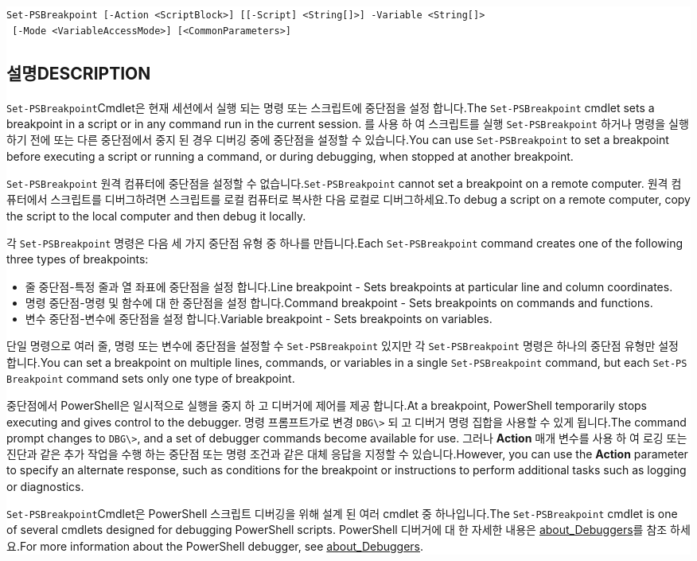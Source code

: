 ```
Set-PSBreakpoint [-Action <ScriptBlock>] [[-Script] <String[]>] -Variable <String[]>
 [-Mode <VariableAccessMode>] [<CommonParameters>]
```

## <span data-ttu-id="652b6-110">설명</span><span class="sxs-lookup"><span data-stu-id="652b6-110">DESCRIPTION</span></span>

<span data-ttu-id="652b6-111">`Set-PSBreakpoint`Cmdlet은 현재 세션에서 실행 되는 명령 또는 스크립트에 중단점을 설정 합니다.</span><span class="sxs-lookup"><span data-stu-id="652b6-111">The `Set-PSBreakpoint` cmdlet sets a breakpoint in a script or in any command run in the current session.</span></span> <span data-ttu-id="652b6-112">를 사용 하 여 스크립트를 실행 `Set-PSBreakpoint` 하거나 명령을 실행 하기 전에 또는 다른 중단점에서 중지 된 경우 디버깅 중에 중단점을 설정할 수 있습니다.</span><span class="sxs-lookup"><span data-stu-id="652b6-112">You can use `Set-PSBreakpoint` to set a breakpoint before executing a script or running a command, or during debugging, when stopped at another breakpoint.</span></span>

<span data-ttu-id="652b6-113">`Set-PSBreakpoint` 원격 컴퓨터에 중단점을 설정할 수 없습니다.</span><span class="sxs-lookup"><span data-stu-id="652b6-113">`Set-PSBreakpoint` cannot set a breakpoint on a remote computer.</span></span> <span data-ttu-id="652b6-114">원격 컴퓨터에서 스크립트를 디버그하려면 스크립트를 로컬 컴퓨터로 복사한 다음 로컬로 디버그하세요.</span><span class="sxs-lookup"><span data-stu-id="652b6-114">To debug a script on a remote computer, copy the script to the local computer and then debug it locally.</span></span>

<span data-ttu-id="652b6-115">각 `Set-PSBreakpoint` 명령은 다음 세 가지 중단점 유형 중 하나를 만듭니다.</span><span class="sxs-lookup"><span data-stu-id="652b6-115">Each `Set-PSBreakpoint` command creates one of the following three types of breakpoints:</span></span>

- <span data-ttu-id="652b6-116">줄 중단점-특정 줄과 열 좌표에 중단점을 설정 합니다.</span><span class="sxs-lookup"><span data-stu-id="652b6-116">Line breakpoint - Sets breakpoints at particular line and column coordinates.</span></span>
- <span data-ttu-id="652b6-117">명령 중단점-명령 및 함수에 대 한 중단점을 설정 합니다.</span><span class="sxs-lookup"><span data-stu-id="652b6-117">Command breakpoint - Sets breakpoints on commands and functions.</span></span>
- <span data-ttu-id="652b6-118">변수 중단점-변수에 중단점을 설정 합니다.</span><span class="sxs-lookup"><span data-stu-id="652b6-118">Variable breakpoint - Sets breakpoints on variables.</span></span>

<span data-ttu-id="652b6-119">단일 명령으로 여러 줄, 명령 또는 변수에 중단점을 설정할 수 `Set-PSBreakpoint` 있지만 각 `Set-PSBreakpoint` 명령은 하나의 중단점 유형만 설정 합니다.</span><span class="sxs-lookup"><span data-stu-id="652b6-119">You can set a breakpoint on multiple lines, commands, or variables in a single `Set-PSBreakpoint` command, but each `Set-PSBreakpoint` command sets only one type of breakpoint.</span></span>

<span data-ttu-id="652b6-120">중단점에서 PowerShell은 일시적으로 실행을 중지 하 고 디버거에 제어를 제공 합니다.</span><span class="sxs-lookup"><span data-stu-id="652b6-120">At a breakpoint, PowerShell temporarily stops executing and gives control to the debugger.</span></span> <span data-ttu-id="652b6-121">명령 프롬프트가로 변경 `DBG\>` 되 고 디버거 명령 집합을 사용할 수 있게 됩니다.</span><span class="sxs-lookup"><span data-stu-id="652b6-121">The command prompt changes to `DBG\>`, and a set of debugger commands become available for use.</span></span> <span data-ttu-id="652b6-122">그러나 **Action** 매개 변수를 사용 하 여 로깅 또는 진단과 같은 추가 작업을 수행 하는 중단점 또는 명령 조건과 같은 대체 응답을 지정할 수 있습니다.</span><span class="sxs-lookup"><span data-stu-id="652b6-122">However, you can use the **Action** parameter to specify an alternate response, such as conditions for the breakpoint or instructions to perform additional tasks such as logging or diagnostics.</span></span>

<span data-ttu-id="652b6-123">`Set-PSBreakpoint`Cmdlet은 PowerShell 스크립트 디버깅을 위해 설계 된 여러 cmdlet 중 하나입니다.</span><span class="sxs-lookup"><span data-stu-id="652b6-123">The `Set-PSBreakpoint` cmdlet is one of several cmdlets designed for debugging PowerShell scripts.</span></span>
<span data-ttu-id="652b6-124">PowerShell 디버거에 대 한 자세한 내용은 [about_Debuggers](../Microsoft.PowerShell.Core/About/about_Debuggers.md)를 참조 하세요.</span><span class="sxs-lookup"><span data-stu-id="652b6-124">For more information about the PowerShell debugger, see [about_Debuggers](../Microsoft.PowerShell.Core/About/about_Debuggers.md).</span></span>
